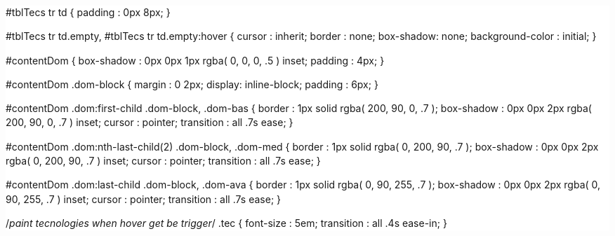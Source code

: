 #tblTecs tr td
{
  padding : 0px 8px;
}

#tblTecs tr td.empty, #tblTecs tr td.empty:hover
{
  cursor : inherit;
  border : none;
  box-shadow: none;
  background-color : initial;
}

#contentDom
{
  box-shadow : 0px 0px 1px rgba( 0, 0, 0, .5 ) inset;
  padding : 4px;
}

#contentDom .dom-block
{
  margin : 0 2px;
  display: inline-block;
  padding : 6px;
}

#contentDom .dom:first-child .dom-block, .dom-bas
{
  border : 1px solid rgba( 200, 90, 0, .7 );
  box-shadow : 0px 0px 2px rgba( 200, 90, 0, .7 ) inset;
  cursor : pointer;
  transition : all .7s ease;
}

#contentDom .dom:nth-last-child(2) .dom-block, .dom-med
{
  border : 1px solid rgba( 0, 200, 90, .7 );
  box-shadow : 0px 0px 2px rgba( 0, 200, 90, .7 ) inset;
  cursor : pointer;
  transition : all .7s ease;
}

#contentDom .dom:last-child .dom-block, .dom-ava
{
  border : 1px solid rgba( 0, 90, 255, .7 );
  box-shadow : 0px 0px 2px rgba( 0, 90, 255, .7 ) inset;
  cursor : pointer;
  transition : all .7s ease;
}

/*paint tecnologies when hover get be trigger*/
.tec
{
  font-size : 5em;
  transition : all .4s ease-in;
}
